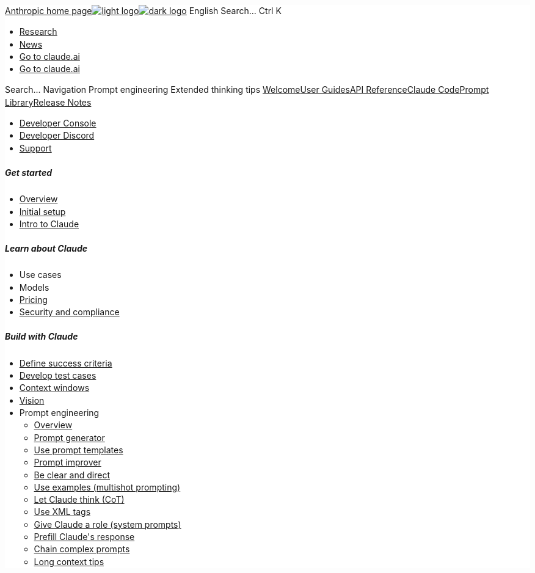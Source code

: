 [Anthropic home page![light logo](https://mintlify.s3.us-west-1.amazonaws.com/anthropic/logo/light.svg)![dark logo](https://mintlify.s3.us-west-1.amazonaws.com/anthropic/logo/dark.svg)](https://docs.anthropic.com/)
English
Search...
Ctrl K
  * [Research](https://www.anthropic.com/research)
  * [News](https://www.anthropic.com/news)
  * [Go to claude.ai](https://claude.ai/)
  * [Go to claude.ai](https://claude.ai/)


Search...
Navigation
Prompt engineering
Extended thinking tips
[Welcome](https://docs.anthropic.com/en/home)[User Guides](https://docs.anthropic.com/en/docs/welcome)[API Reference](https://docs.anthropic.com/en/api/getting-started)[Claude Code](https://docs.anthropic.com/en/docs/claude-code/overview)[Prompt Library](https://docs.anthropic.com/en/prompt-library/library)[Release Notes](https://docs.anthropic.com/en/release-notes/overview)
* [Developer Console](https://console.anthropic.com/)
* [Developer Discord](https://www.anthropic.com/discord)
* [Support](https://support.anthropic.com/)
##### Get started
  * [Overview](https://docs.anthropic.com/en/docs/welcome)
  * [Initial setup](https://docs.anthropic.com/en/docs/initial-setup)
  * [Intro to Claude](https://docs.anthropic.com/en/docs/intro-to-claude)


##### Learn about Claude
  * Use cases
  * Models
  * [Pricing](https://docs.anthropic.com/en/docs/about-claude/pricing)
  * [Security and compliance](https://trust.anthropic.com/)


##### Build with Claude
  * [Define success criteria](https://docs.anthropic.com/en/docs/build-with-claude/define-success)
  * [Develop test cases](https://docs.anthropic.com/en/docs/build-with-claude/develop-tests)
  * [Context windows](https://docs.anthropic.com/en/docs/build-with-claude/context-windows)
  * [Vision](https://docs.anthropic.com/en/docs/build-with-claude/vision)
  * Prompt engineering
    * [Overview](https://docs.anthropic.com/en/docs/build-with-claude/prompt-engineering/overview)
    * [Prompt generator](https://docs.anthropic.com/en/docs/build-with-claude/prompt-engineering/prompt-generator)
    * [Use prompt templates](https://docs.anthropic.com/en/docs/build-with-claude/prompt-engineering/prompt-templates-and-variables)
    * [Prompt improver](https://docs.anthropic.com/en/docs/build-with-claude/prompt-engineering/prompt-improver)
    * [Be clear and direct](https://docs.anthropic.com/en/docs/build-with-claude/prompt-engineering/be-clear-and-direct)
    * [Use examples (multishot prompting)](https://docs.anthropic.com/en/docs/build-with-claude/prompt-engineering/multishot-prompting)
    * [Let Claude think (CoT)](https://docs.anthropic.com/en/docs/build-with-claude/prompt-engineering/chain-of-thought)
    * [Use XML tags](https://docs.anthropic.com/en/docs/build-with-claude/prompt-engineering/use-xml-tags)
    * [Give Claude a role (system prompts)](https://docs.anthropic.com/en/docs/build-with-claude/prompt-engineering/system-prompts)
    * [Prefill Claude's response](https://docs.anthropic.com/en/docs/build-with-claude/prompt-engineering/prefill-claudes-response)
    * [Chain complex prompts](https://docs.anthropic.com/en/docs/build-with-claude/prompt-engineering/chain-prompts)
    * [Long context tips](https://docs.anthropic.com/en/docs/build-with-claude/prompt-engineering/long-context-tips)